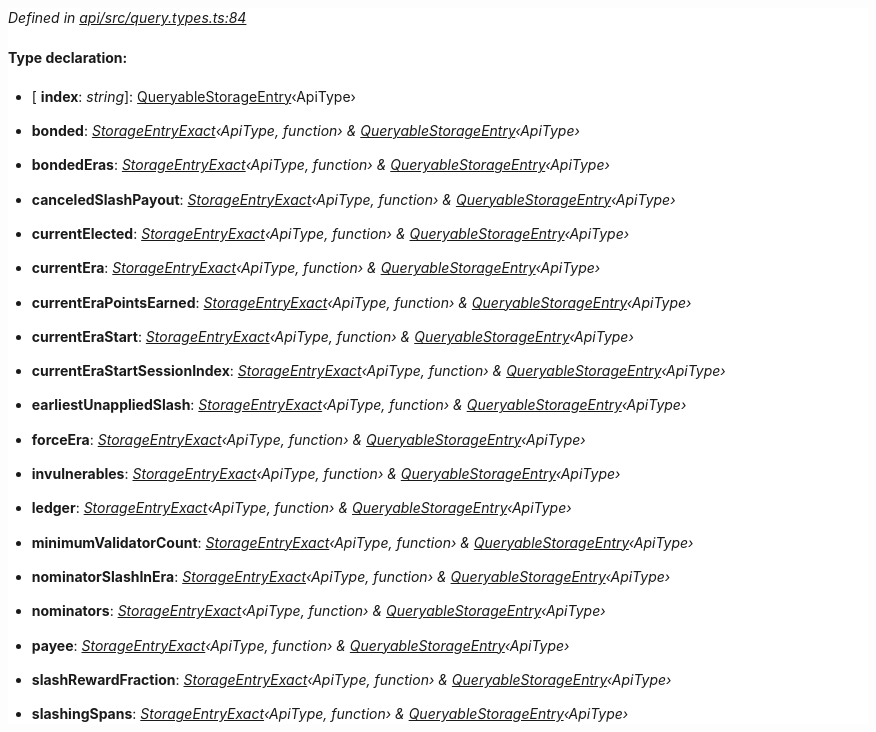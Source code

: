 *Defined in [api/src/query.types.ts:84](https://github.com/polkadot-js/api/blob/3db15e73a5/packages/api/src/query.types.ts#L84)*

#### Type declaration:

* \[ **index**: *string*\]: [QueryableStorageEntry](../modules/_types_.md#queryablestorageentry)‹ApiType›

* **bonded**: *[StorageEntryExact](../modules/_types_.md#storageentryexact)‹ApiType, function› & [QueryableStorageEntry](../modules/_types_.md#queryablestorageentry)‹ApiType›*

* **bondedEras**: *[StorageEntryExact](../modules/_types_.md#storageentryexact)‹ApiType, function› & [QueryableStorageEntry](../modules/_types_.md#queryablestorageentry)‹ApiType›*

* **canceledSlashPayout**: *[StorageEntryExact](../modules/_types_.md#storageentryexact)‹ApiType, function› & [QueryableStorageEntry](../modules/_types_.md#queryablestorageentry)‹ApiType›*

* **currentElected**: *[StorageEntryExact](../modules/_types_.md#storageentryexact)‹ApiType, function› & [QueryableStorageEntry](../modules/_types_.md#queryablestorageentry)‹ApiType›*

* **currentEra**: *[StorageEntryExact](../modules/_types_.md#storageentryexact)‹ApiType, function› & [QueryableStorageEntry](../modules/_types_.md#queryablestorageentry)‹ApiType›*

* **currentEraPointsEarned**: *[StorageEntryExact](../modules/_types_.md#storageentryexact)‹ApiType, function› & [QueryableStorageEntry](../modules/_types_.md#queryablestorageentry)‹ApiType›*

* **currentEraStart**: *[StorageEntryExact](../modules/_types_.md#storageentryexact)‹ApiType, function› & [QueryableStorageEntry](../modules/_types_.md#queryablestorageentry)‹ApiType›*

* **currentEraStartSessionIndex**: *[StorageEntryExact](../modules/_types_.md#storageentryexact)‹ApiType, function› & [QueryableStorageEntry](../modules/_types_.md#queryablestorageentry)‹ApiType›*

* **earliestUnappliedSlash**: *[StorageEntryExact](../modules/_types_.md#storageentryexact)‹ApiType, function› & [QueryableStorageEntry](../modules/_types_.md#queryablestorageentry)‹ApiType›*

* **forceEra**: *[StorageEntryExact](../modules/_types_.md#storageentryexact)‹ApiType, function› & [QueryableStorageEntry](../modules/_types_.md#queryablestorageentry)‹ApiType›*

* **invulnerables**: *[StorageEntryExact](../modules/_types_.md#storageentryexact)‹ApiType, function› & [QueryableStorageEntry](../modules/_types_.md#queryablestorageentry)‹ApiType›*

* **ledger**: *[StorageEntryExact](../modules/_types_.md#storageentryexact)‹ApiType, function› & [QueryableStorageEntry](../modules/_types_.md#queryablestorageentry)‹ApiType›*

* **minimumValidatorCount**: *[StorageEntryExact](../modules/_types_.md#storageentryexact)‹ApiType, function› & [QueryableStorageEntry](../modules/_types_.md#queryablestorageentry)‹ApiType›*

* **nominatorSlashInEra**: *[StorageEntryExact](../modules/_types_.md#storageentryexact)‹ApiType, function› & [QueryableStorageEntry](../modules/_types_.md#queryablestorageentry)‹ApiType›*

* **nominators**: *[StorageEntryExact](../modules/_types_.md#storageentryexact)‹ApiType, function› & [QueryableStorageEntry](../modules/_types_.md#queryablestorageentry)‹ApiType›*

* **payee**: *[StorageEntryExact](../modules/_types_.md#storageentryexact)‹ApiType, function› & [QueryableStorageEntry](../modules/_types_.md#queryablestorageentry)‹ApiType›*

* **slashRewardFraction**: *[StorageEntryExact](../modules/_types_.md#storageentryexact)‹ApiType, function› & [QueryableStorageEntry](../modules/_types_.md#queryablestorageentry)‹ApiType›*

* **slashingSpans**: *[StorageEntryExact](../modules/_types_.md#storageentryexact)‹ApiType, function› & [QueryableStorageEntry](../modules/_types_.md#queryablestorageentry)‹ApiType›*
